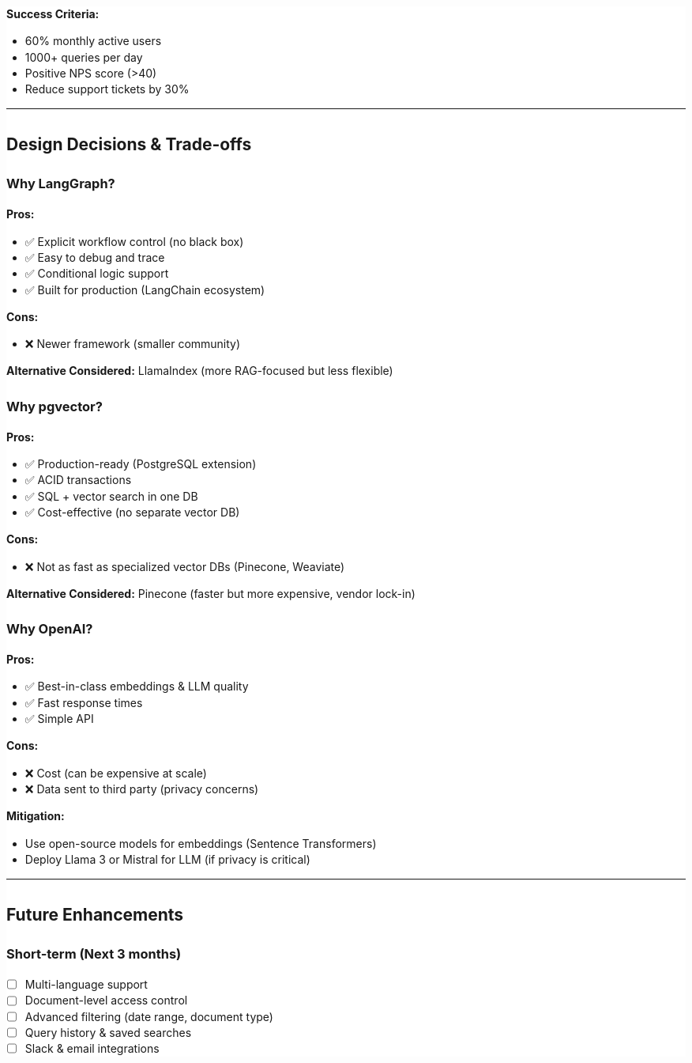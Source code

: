 **Success Criteria:**
- 60% monthly active users
- 1000+ queries per day
- Positive NPS score (>40)
- Reduce support tickets by 30%

---

## Design Decisions & Trade-offs

### Why LangGraph?
**Pros:**
- ✅ Explicit workflow control (no black box)
- ✅ Easy to debug and trace
- ✅ Conditional logic support
- ✅ Built for production (LangChain ecosystem)

**Cons:**
- ❌ Newer framework (smaller community)

**Alternative Considered:** LlamaIndex (more RAG-focused but less flexible)

### Why pgvector?
**Pros:**
- ✅ Production-ready (PostgreSQL extension)
- ✅ ACID transactions
- ✅ SQL + vector search in one DB
- ✅ Cost-effective (no separate vector DB)

**Cons:**
- ❌ Not as fast as specialized vector DBs (Pinecone, Weaviate)

**Alternative Considered:** Pinecone (faster but more expensive, vendor lock-in)

### Why OpenAI?
**Pros:**
- ✅ Best-in-class embeddings & LLM quality
- ✅ Fast response times
- ✅ Simple API

**Cons:**
- ❌ Cost (can be expensive at scale)
- ❌ Data sent to third party (privacy concerns)

**Mitigation:**
- Use open-source models for embeddings (Sentence Transformers)
- Deploy Llama 3 or Mistral for LLM (if privacy is critical)

---

## Future Enhancements

### Short-term (Next 3 months)
- [ ] Multi-language support
- [ ] Document-level access control
- [ ] Advanced filtering (date range, document type)
- [ ] Query history & saved searches
- [ ] Slack & email integrations
